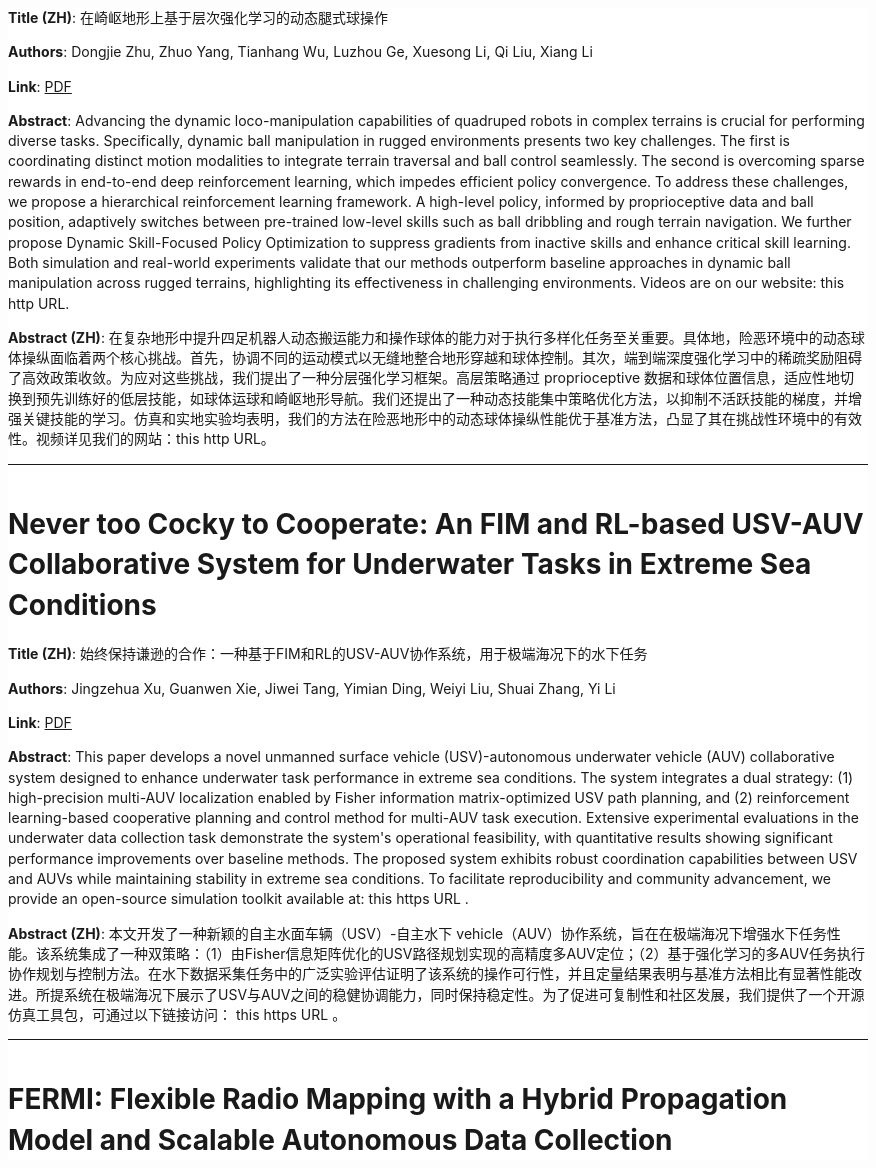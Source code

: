 **Title (ZH)**: 在崎岖地形上基于层次强化学习的动态腿式球操作 

**Authors**: Dongjie Zhu, Zhuo Yang, Tianhang Wu, Luzhou Ge, Xuesong Li, Qi Liu, Xiang Li  

**Link**: [PDF](https://arxiv.org/pdf/2504.14989)  

**Abstract**: Advancing the dynamic loco-manipulation capabilities of quadruped robots in complex terrains is crucial for performing diverse tasks. Specifically, dynamic ball manipulation in rugged environments presents two key challenges. The first is coordinating distinct motion modalities to integrate terrain traversal and ball control seamlessly. The second is overcoming sparse rewards in end-to-end deep reinforcement learning, which impedes efficient policy convergence. To address these challenges, we propose a hierarchical reinforcement learning framework. A high-level policy, informed by proprioceptive data and ball position, adaptively switches between pre-trained low-level skills such as ball dribbling and rough terrain navigation. We further propose Dynamic Skill-Focused Policy Optimization to suppress gradients from inactive skills and enhance critical skill learning. Both simulation and real-world experiments validate that our methods outperform baseline approaches in dynamic ball manipulation across rugged terrains, highlighting its effectiveness in challenging environments. Videos are on our website: this http URL. 

**Abstract (ZH)**: 在复杂地形中提升四足机器人动态搬运能力和操作球体的能力对于执行多样化任务至关重要。具体地，险恶环境中的动态球体操纵面临着两个核心挑战。首先，协调不同的运动模式以无缝地整合地形穿越和球体控制。其次，端到端深度强化学习中的稀疏奖励阻碍了高效政策收敛。为应对这些挑战，我们提出了一种分层强化学习框架。高层策略通过 proprioceptive 数据和球体位置信息，适应性地切换到预先训练好的低层技能，如球体运球和崎岖地形导航。我们还提出了一种动态技能集中策略优化方法，以抑制不活跃技能的梯度，并增强关键技能的学习。仿真和实地实验均表明，我们的方法在险恶地形中的动态球体操纵性能优于基准方法，凸显了其在挑战性环境中的有效性。视频详见我们的网站：this http URL。 

---
# Never too Cocky to Cooperate: An FIM and RL-based USV-AUV Collaborative System for Underwater Tasks in Extreme Sea Conditions 

**Title (ZH)**: 始终保持谦逊的合作：一种基于FIM和RL的USV-AUV协作系统，用于极端海况下的水下任务 

**Authors**: Jingzehua Xu, Guanwen Xie, Jiwei Tang, Yimian Ding, Weiyi Liu, Shuai Zhang, Yi Li  

**Link**: [PDF](https://arxiv.org/pdf/2504.14894)  

**Abstract**: This paper develops a novel unmanned surface vehicle (USV)-autonomous underwater vehicle (AUV) collaborative system designed to enhance underwater task performance in extreme sea conditions. The system integrates a dual strategy: (1) high-precision multi-AUV localization enabled by Fisher information matrix-optimized USV path planning, and (2) reinforcement learning-based cooperative planning and control method for multi-AUV task execution. Extensive experimental evaluations in the underwater data collection task demonstrate the system's operational feasibility, with quantitative results showing significant performance improvements over baseline methods. The proposed system exhibits robust coordination capabilities between USV and AUVs while maintaining stability in extreme sea conditions. To facilitate reproducibility and community advancement, we provide an open-source simulation toolkit available at: this https URL . 

**Abstract (ZH)**: 本文开发了一种新颖的自主水面车辆（USV）-自主水下 vehicle（AUV）协作系统，旨在在极端海况下增强水下任务性能。该系统集成了一种双策略：（1）由Fisher信息矩阵优化的USV路径规划实现的高精度多AUV定位；（2）基于强化学习的多AUV任务执行协作规划与控制方法。在水下数据采集任务中的广泛实验评估证明了该系统的操作可行性，并且定量结果表明与基准方法相比有显著性能改进。所提系统在极端海况下展示了USV与AUV之间的稳健协调能力，同时保持稳定性。为了促进可复制性和社区发展，我们提供了一个开源仿真工具包，可通过以下链接访问： this https URL 。 

---
# FERMI: Flexible Radio Mapping with a Hybrid Propagation Model and Scalable Autonomous Data Collection 
